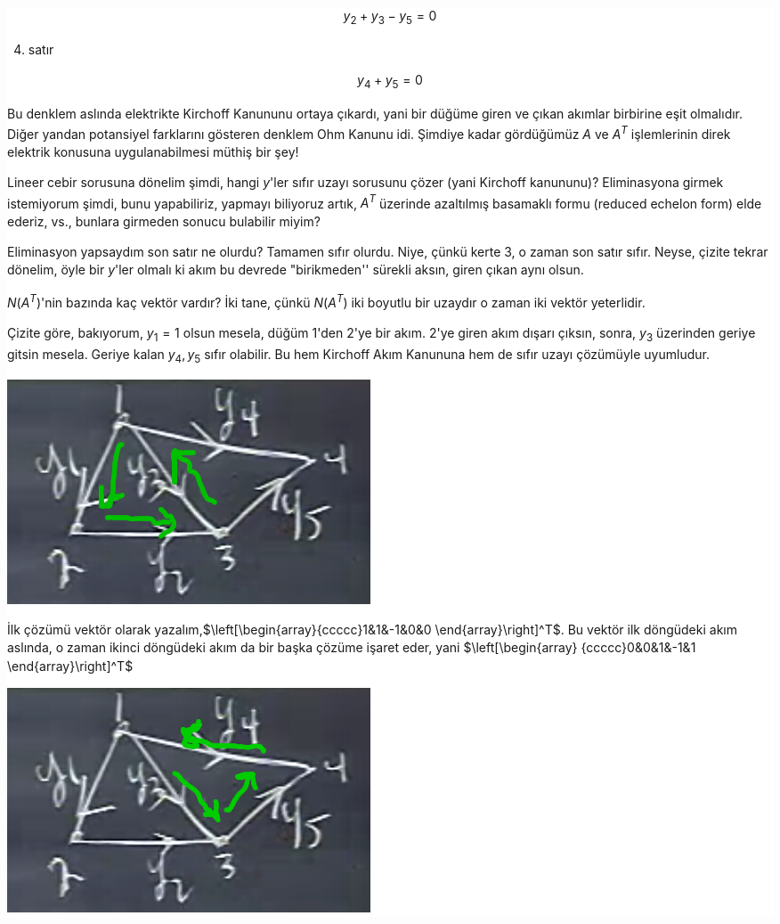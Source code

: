 $$ y_2 + y_3 - y_5 = 0 $$

4. satır

$$ y_4 + y_5 = 0 $$

Bu denklem aslında elektrikte Kirchoff Kanununu ortaya çıkardı, yani bir
düğüme giren ve çıkan akımlar birbirine eşit olmalıdır. Diğer yandan
potansiyel farklarını gösteren denklem Ohm Kanunu idi. Şimdiye kadar
gördüğümüz $A$ ve $A^T$ işlemlerinin direk elektrik konusuna
uygulanabilmesi müthiş bir şey! 

Lineer cebir sorusuna dönelim şimdi, hangi $y$'ler sıfır uzayı sorusunu
çözer (yani Kirchoff kanununu)? Eliminasyona girmek istemiyorum şimdi, bunu
yapabiliriz, yapmayı biliyoruz artık, $A^T$ üzerinde azaltılmış basamaklı
formu (reduced echelon form) elde ederiz, vs., bunlara girmeden sonucu
bulabilir miyim?

Eliminasyon yapsaydım son satır ne olurdu? Tamamen sıfır olurdu. Niye,
çünkü kerte 3, o zaman son satır sıfır. Neyse, çizite tekrar dönelim, öyle
bir $y$'ler olmalı ki akım bu devrede "birikmeden'' sürekli aksın, giren
çıkan aynı olsun.

$N(A^T)$'nin bazında kaç vektör vardır? İki tane, çünkü $N(A^T)$ iki
boyutlu bir uzaydır o zaman iki vektör yeterlidir. 

Çizite göre, bakıyorum, $y_1=1$ olsun mesela, düğüm 1'den 2'ye bir
akım. 2'ye giren akım dışarı çıksın, sonra, $y_3$ üzerinden geriye gitsin
mesela. Geriye kalan $y_4,y_5$ sıfır olabilir. Bu hem Kirchoff Akım
Kanununa hem de sıfır uzayı çözümüyle uyumludur.

![](12_4.png)

İlk çözümü vektör olarak yazalım,$\left[\begin{array}{ccccc}1&1&-1&0&0 \end{array}\right]^T$. 
Bu vektör ilk döngüdeki akım aslında, o zaman  ikinci döngüdeki akım da bir başka çözüme 
işaret eder, yani $\left[\begin{array} {ccccc}0&0&1&-1&1 \end{array}\right]^T$

![](12_5.png)

